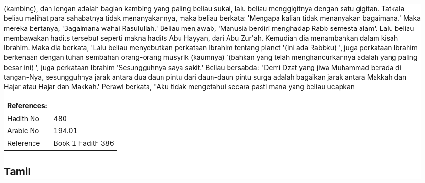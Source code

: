 (kambing), dan lengan adalah bagian kambing yang paling beliau sukai, lalu beliau menggigitnya dengan satu gigitan. Tatkala beliau melihat para sahabatnya tidak menanyakannya, maka beliau berkata: 'Mengapa kalian tidak menanyakan bagaimana.' Maka mereka bertanya, 'Bagaimana wahai Rasulullah.' Beliau menjawab, 'Manusia berdiri menghadap Rabb semesta alam'. Lalu beliau membawakan hadits tersebut seperti makna hadits Abu Hayyan, dari Abu Zur'ah. Kemudian dia menambahkan dalam kisah Ibrahim. Maka dia berkata, 'Lalu beliau menyebutkan perkataan Ibrahim tentang planet '(ini ada Rabbku) ', juga perkataan Ibrahim berkenaan dengan tuhan sembahan orang-orang musyrik (kaumnya) '(bahkan yang telah menghancurkannya adalah yang paling besar ini) ', juga perkataan Ibrahim 'Sesungguhnya saya sakit.' Beliau bersabda: "Demi Dzat yang jiwa Muhammad berada di tangan-Nya, sesungguhnya jarak antara dua daun pintu dari daun-daun pintu surga adalah bagaikan jarak antara Makkah dan Hajar atau Hajar dan Makkah.' Perawi berkata, "Aku tidak mengetahui secara pasti mana yang beliau ucapkan
</div>
<div style={{backgroundColor:'#f8f9fa',padding:20, marginBottom: 10}}><table> <thead> <tr> <th>References:</th> <th></th> </tr> </thead> <tbody><tr><td>Hadith No</td><td>480</td></tr><tr><td>Arabic No</td><td>194.01</td></tr><tr><td>Reference</td><td>Book 1 Hadith 386</td></tr></tbody></table></div>

## Tamil


<div dir="ltr" lang="ta" style={{fontSize:'larger',backgroundColor:'#f8f9fa',padding:20}}>
